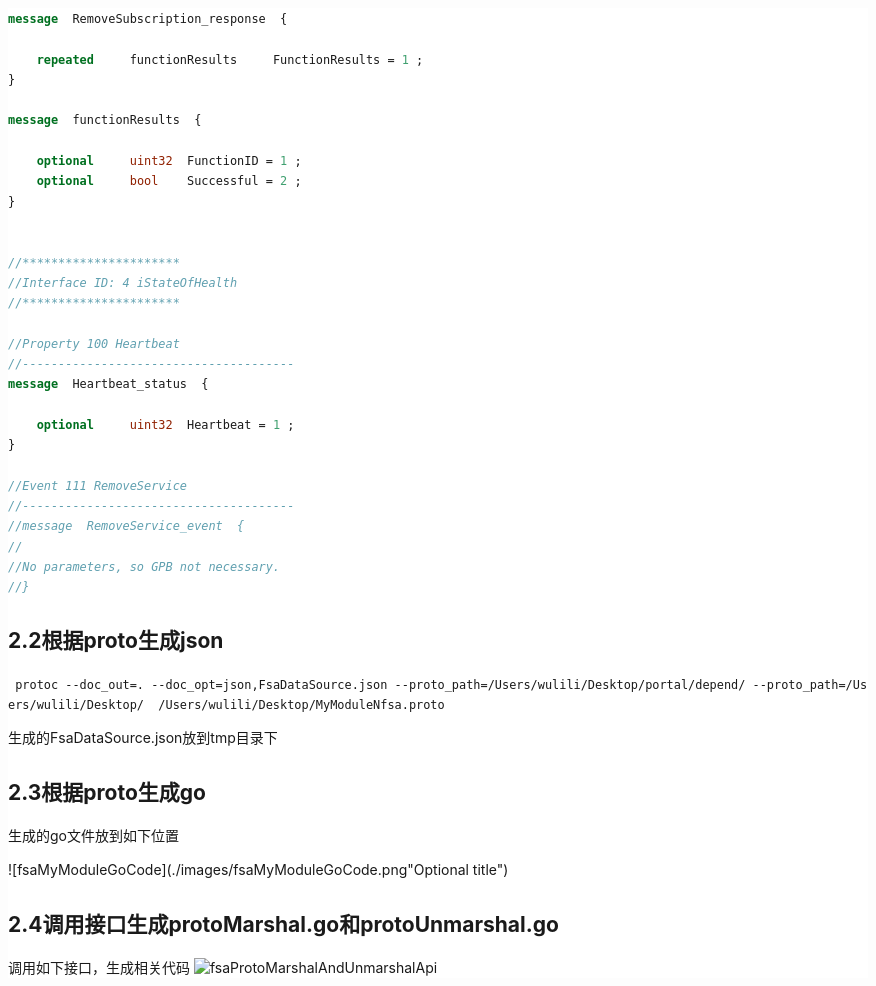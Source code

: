 ```protobuf
message  RemoveSubscription_response  {

	repeated	 functionResults	 FunctionResults = 1 ;
}

message  functionResults  {

	optional	 uint32	 FunctionID = 1 ;
	optional	 bool	 Successful = 2 ;
}


//**********************
//Interface ID: 4 iStateOfHealth
//**********************

//Property 100 Heartbeat
//--------------------------------------
message  Heartbeat_status  {

	optional	 uint32	 Heartbeat = 1 ;
}

//Event 111 RemoveService
//--------------------------------------
//message  RemoveService_event  {
//
//No parameters, so GPB not necessary.
//}

```

## 2.2根据proto生成json

```shell
 protoc --doc_out=. --doc_opt=json,FsaDataSource.json --proto_path=/Users/wulili/Desktop/portal/depend/ --proto_path=/Users/wulili/Desktop/  /Users/wulili/Desktop/MyModuleNfsa.proto
```
生成的FsaDataSource.json放到tmp目录下


## 2.3根据proto生成go
生成的go文件放到如下位置

![fsaMyModuleGoCode](./images/fsaMyModuleGoCode.png"Optional title")

## 2.4调用接口生成protoMarshal.go和protoUnmarshal.go
调用如下接口，生成相关代码
![fsaProtoMarshalAndUnmarshalApi](./images/fsaProtoMarshalAndUnmarshalApi.png "Optional title")
